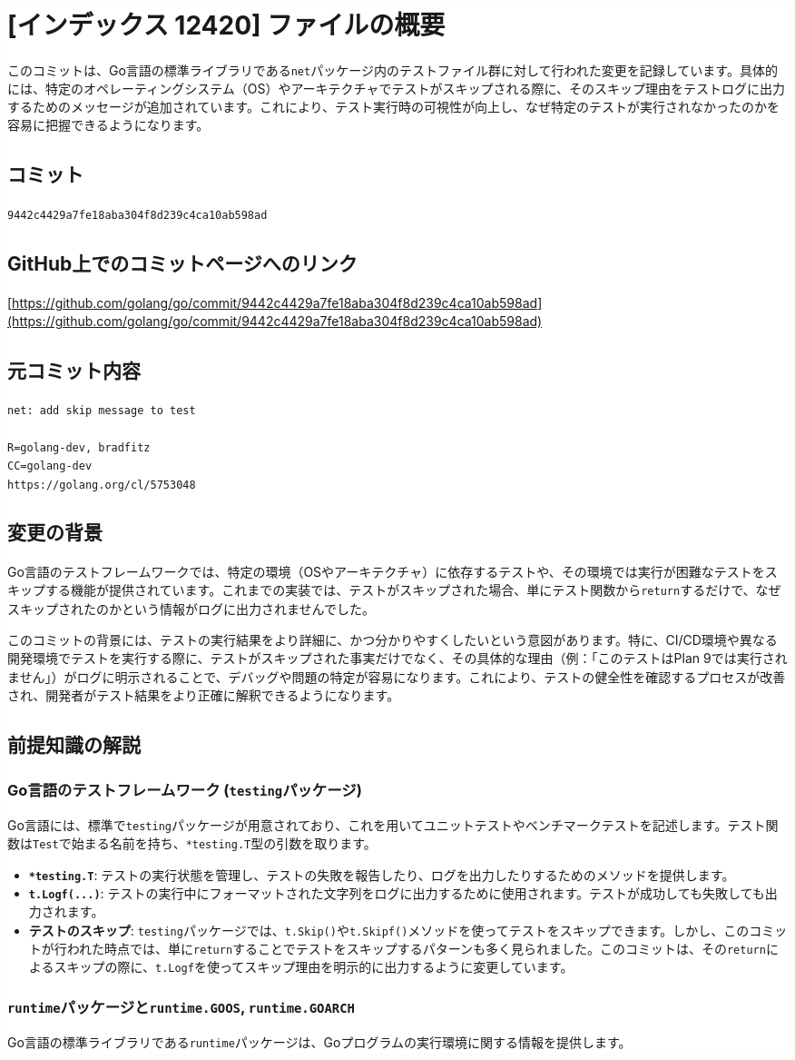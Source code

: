 # [インデックス 12420] ファイルの概要

このコミットは、Go言語の標準ライブラリである`net`パッケージ内のテストファイル群に対して行われた変更を記録しています。具体的には、特定のオペレーティングシステム（OS）やアーキテクチャでテストがスキップされる際に、そのスキップ理由をテストログに出力するためのメッセージが追加されています。これにより、テスト実行時の可視性が向上し、なぜ特定のテストが実行されなかったのかを容易に把握できるようになります。

## コミット

`9442c4429a7fe18aba304f8d239c4ca10ab598ad`

## GitHub上でのコミットページへのリンク

[https://github.com/golang/go/commit/9442c4429a7fe18aba304f8d239c4ca10ab598ad](https://github.com/golang/go/commit/9442c4429a7fe18aba304f8d239c4ca10ab598ad)

## 元コミット内容

```
net: add skip message to test

R=golang-dev, bradfitz
CC=golang-dev
https://golang.org/cl/5753048
```

## 変更の背景

Go言語のテストフレームワークでは、特定の環境（OSやアーキテクチャ）に依存するテストや、その環境では実行が困難なテストをスキップする機能が提供されています。これまでの実装では、テストがスキップされた場合、単にテスト関数から`return`するだけで、なぜスキップされたのかという情報がログに出力されませんでした。

このコミットの背景には、テストの実行結果をより詳細に、かつ分かりやすくしたいという意図があります。特に、CI/CD環境や異なる開発環境でテストを実行する際に、テストがスキップされた事実だけでなく、その具体的な理由（例：「このテストはPlan 9では実行されません」）がログに明示されることで、デバッグや問題の特定が容易になります。これにより、テストの健全性を確認するプロセスが改善され、開発者がテスト結果をより正確に解釈できるようになります。

## 前提知識の解説

### Go言語のテストフレームワーク (`testing`パッケージ)

Go言語には、標準で`testing`パッケージが用意されており、これを用いてユニットテストやベンチマークテストを記述します。テスト関数は`Test`で始まる名前を持ち、`*testing.T`型の引数を取ります。

*   **`*testing.T`**: テストの実行状態を管理し、テストの失敗を報告したり、ログを出力したりするためのメソッドを提供します。
*   **`t.Logf(...)`**: テストの実行中にフォーマットされた文字列をログに出力するために使用されます。テストが成功しても失敗しても出力されます。
*   **テストのスキップ**: `testing`パッケージでは、`t.Skip()`や`t.Skipf()`メソッドを使ってテストをスキップできます。しかし、このコミットが行われた時点では、単に`return`することでテストをスキップするパターンも多く見られました。このコミットは、その`return`によるスキップの際に、`t.Logf`を使ってスキップ理由を明示的に出力するように変更しています。

### `runtime`パッケージと`runtime.GOOS`, `runtime.GOARCH`

Go言語の標準ライブラリである`runtime`パッケージは、Goプログラムの実行環境に関する情報を提供します。
